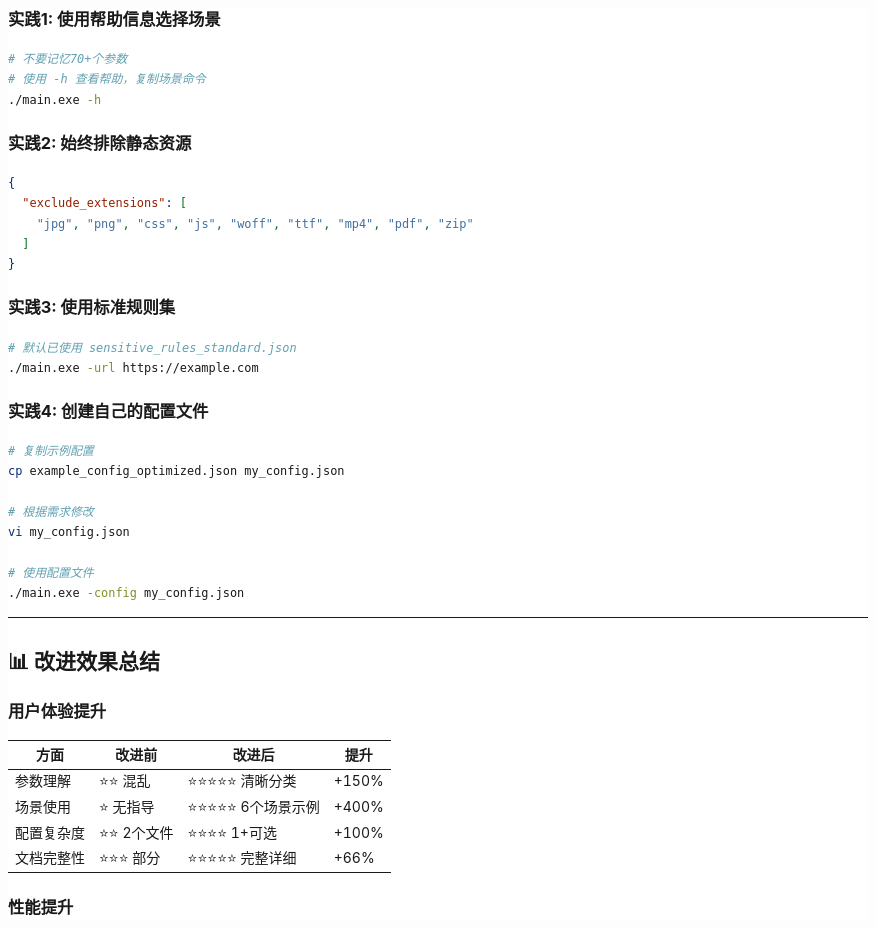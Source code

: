### 实践1: 使用帮助信息选择场景
```bash
# 不要记忆70+个参数
# 使用 -h 查看帮助，复制场景命令
./main.exe -h
```

### 实践2: 始终排除静态资源
```json
{
  "exclude_extensions": [
    "jpg", "png", "css", "js", "woff", "ttf", "mp4", "pdf", "zip"
  ]
}
```

### 实践3: 使用标准规则集
```bash
# 默认已使用 sensitive_rules_standard.json
./main.exe -url https://example.com
```

### 实践4: 创建自己的配置文件
```bash
# 复制示例配置
cp example_config_optimized.json my_config.json

# 根据需求修改
vi my_config.json

# 使用配置文件
./main.exe -config my_config.json
```

---

## 📊 改进效果总结

### 用户体验提升

| 方面 | 改进前 | 改进后 | 提升 |
|------|--------|--------|------|
| 参数理解 | ⭐⭐ 混乱 | ⭐⭐⭐⭐⭐ 清晰分类 | +150% |
| 场景使用 | ⭐ 无指导 | ⭐⭐⭐⭐⭐ 6个场景示例 | +400% |
| 配置复杂度 | ⭐⭐ 2个文件 | ⭐⭐⭐⭐ 1+可选 | +100% |
| 文档完整性 | ⭐⭐⭐ 部分 | ⭐⭐⭐⭐⭐ 完整详细 | +66% |

### 性能提升
